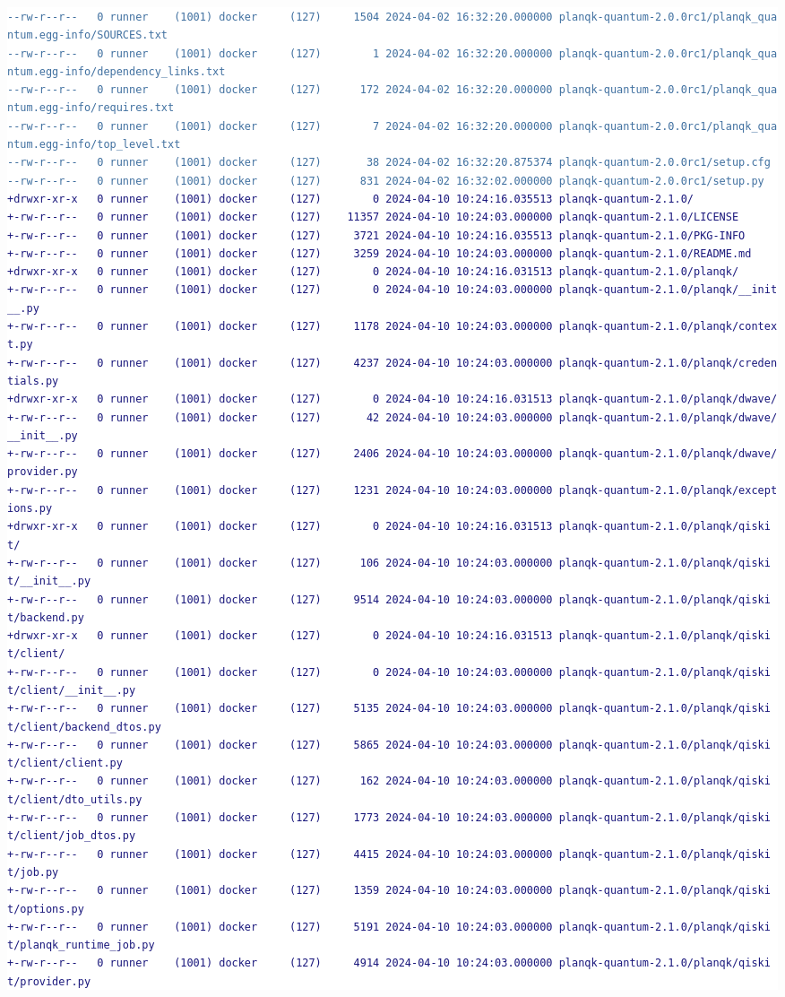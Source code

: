 ```diff
--rw-r--r--   0 runner    (1001) docker     (127)     1504 2024-04-02 16:32:20.000000 planqk-quantum-2.0.0rc1/planqk_quantum.egg-info/SOURCES.txt
--rw-r--r--   0 runner    (1001) docker     (127)        1 2024-04-02 16:32:20.000000 planqk-quantum-2.0.0rc1/planqk_quantum.egg-info/dependency_links.txt
--rw-r--r--   0 runner    (1001) docker     (127)      172 2024-04-02 16:32:20.000000 planqk-quantum-2.0.0rc1/planqk_quantum.egg-info/requires.txt
--rw-r--r--   0 runner    (1001) docker     (127)        7 2024-04-02 16:32:20.000000 planqk-quantum-2.0.0rc1/planqk_quantum.egg-info/top_level.txt
--rw-r--r--   0 runner    (1001) docker     (127)       38 2024-04-02 16:32:20.875374 planqk-quantum-2.0.0rc1/setup.cfg
--rw-r--r--   0 runner    (1001) docker     (127)      831 2024-04-02 16:32:02.000000 planqk-quantum-2.0.0rc1/setup.py
+drwxr-xr-x   0 runner    (1001) docker     (127)        0 2024-04-10 10:24:16.035513 planqk-quantum-2.1.0/
+-rw-r--r--   0 runner    (1001) docker     (127)    11357 2024-04-10 10:24:03.000000 planqk-quantum-2.1.0/LICENSE
+-rw-r--r--   0 runner    (1001) docker     (127)     3721 2024-04-10 10:24:16.035513 planqk-quantum-2.1.0/PKG-INFO
+-rw-r--r--   0 runner    (1001) docker     (127)     3259 2024-04-10 10:24:03.000000 planqk-quantum-2.1.0/README.md
+drwxr-xr-x   0 runner    (1001) docker     (127)        0 2024-04-10 10:24:16.031513 planqk-quantum-2.1.0/planqk/
+-rw-r--r--   0 runner    (1001) docker     (127)        0 2024-04-10 10:24:03.000000 planqk-quantum-2.1.0/planqk/__init__.py
+-rw-r--r--   0 runner    (1001) docker     (127)     1178 2024-04-10 10:24:03.000000 planqk-quantum-2.1.0/planqk/context.py
+-rw-r--r--   0 runner    (1001) docker     (127)     4237 2024-04-10 10:24:03.000000 planqk-quantum-2.1.0/planqk/credentials.py
+drwxr-xr-x   0 runner    (1001) docker     (127)        0 2024-04-10 10:24:16.031513 planqk-quantum-2.1.0/planqk/dwave/
+-rw-r--r--   0 runner    (1001) docker     (127)       42 2024-04-10 10:24:03.000000 planqk-quantum-2.1.0/planqk/dwave/__init__.py
+-rw-r--r--   0 runner    (1001) docker     (127)     2406 2024-04-10 10:24:03.000000 planqk-quantum-2.1.0/planqk/dwave/provider.py
+-rw-r--r--   0 runner    (1001) docker     (127)     1231 2024-04-10 10:24:03.000000 planqk-quantum-2.1.0/planqk/exceptions.py
+drwxr-xr-x   0 runner    (1001) docker     (127)        0 2024-04-10 10:24:16.031513 planqk-quantum-2.1.0/planqk/qiskit/
+-rw-r--r--   0 runner    (1001) docker     (127)      106 2024-04-10 10:24:03.000000 planqk-quantum-2.1.0/planqk/qiskit/__init__.py
+-rw-r--r--   0 runner    (1001) docker     (127)     9514 2024-04-10 10:24:03.000000 planqk-quantum-2.1.0/planqk/qiskit/backend.py
+drwxr-xr-x   0 runner    (1001) docker     (127)        0 2024-04-10 10:24:16.031513 planqk-quantum-2.1.0/planqk/qiskit/client/
+-rw-r--r--   0 runner    (1001) docker     (127)        0 2024-04-10 10:24:03.000000 planqk-quantum-2.1.0/planqk/qiskit/client/__init__.py
+-rw-r--r--   0 runner    (1001) docker     (127)     5135 2024-04-10 10:24:03.000000 planqk-quantum-2.1.0/planqk/qiskit/client/backend_dtos.py
+-rw-r--r--   0 runner    (1001) docker     (127)     5865 2024-04-10 10:24:03.000000 planqk-quantum-2.1.0/planqk/qiskit/client/client.py
+-rw-r--r--   0 runner    (1001) docker     (127)      162 2024-04-10 10:24:03.000000 planqk-quantum-2.1.0/planqk/qiskit/client/dto_utils.py
+-rw-r--r--   0 runner    (1001) docker     (127)     1773 2024-04-10 10:24:03.000000 planqk-quantum-2.1.0/planqk/qiskit/client/job_dtos.py
+-rw-r--r--   0 runner    (1001) docker     (127)     4415 2024-04-10 10:24:03.000000 planqk-quantum-2.1.0/planqk/qiskit/job.py
+-rw-r--r--   0 runner    (1001) docker     (127)     1359 2024-04-10 10:24:03.000000 planqk-quantum-2.1.0/planqk/qiskit/options.py
+-rw-r--r--   0 runner    (1001) docker     (127)     5191 2024-04-10 10:24:03.000000 planqk-quantum-2.1.0/planqk/qiskit/planqk_runtime_job.py
+-rw-r--r--   0 runner    (1001) docker     (127)     4914 2024-04-10 10:24:03.000000 planqk-quantum-2.1.0/planqk/qiskit/provider.py
```